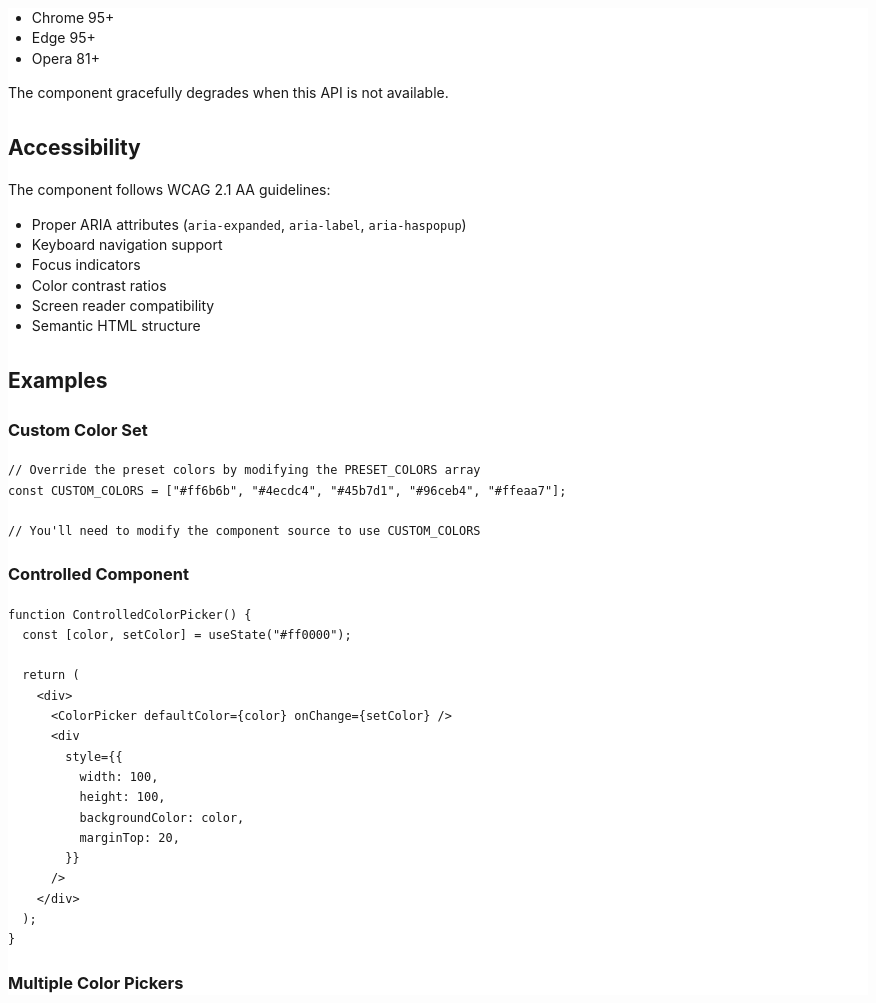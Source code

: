 - Chrome 95+
- Edge 95+
- Opera 81+

The component gracefully degrades when this API is not available.

## Accessibility

The component follows WCAG 2.1 AA guidelines:

- Proper ARIA attributes (`aria-expanded`, `aria-label`, `aria-haspopup`)
- Keyboard navigation support
- Focus indicators
- Color contrast ratios
- Screen reader compatibility
- Semantic HTML structure

## Examples

### Custom Color Set

```tsx
// Override the preset colors by modifying the PRESET_COLORS array
const CUSTOM_COLORS = ["#ff6b6b", "#4ecdc4", "#45b7d1", "#96ceb4", "#ffeaa7"];

// You'll need to modify the component source to use CUSTOM_COLORS
```

### Controlled Component

```tsx
function ControlledColorPicker() {
  const [color, setColor] = useState("#ff0000");

  return (
    <div>
      <ColorPicker defaultColor={color} onChange={setColor} />
      <div
        style={{
          width: 100,
          height: 100,
          backgroundColor: color,
          marginTop: 20,
        }}
      />
    </div>
  );
}
```

### Multiple Color Pickers
